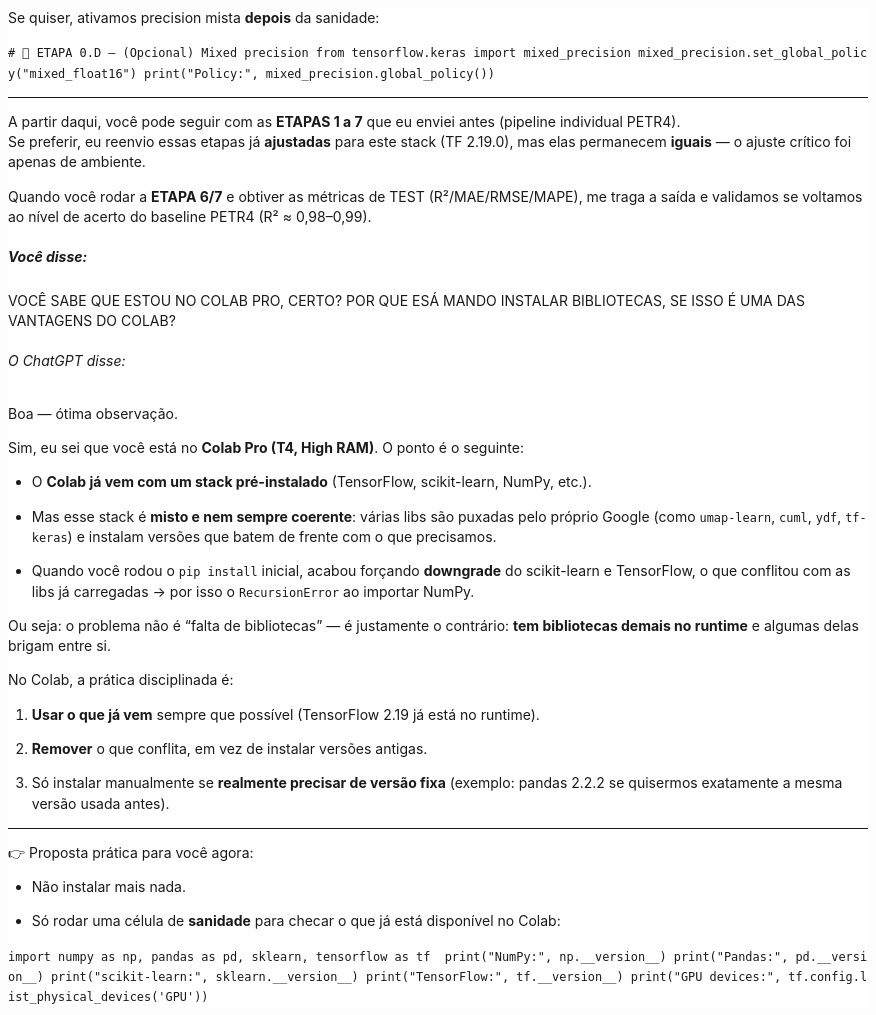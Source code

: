 Se quiser, ativamos precision mista **depois** da sanidade:

`# 🔧 ETAPA 0.D — (Opcional) Mixed precision from tensorflow.keras import mixed_precision mixed_precision.set_global_policy("mixed_float16") print("Policy:", mixed_precision.global_policy())`

---

A partir daqui, você pode seguir com as **ETAPAS 1 a 7** que eu enviei antes (pipeline individual PETR4).  
Se preferir, eu reenvio essas etapas já **ajustadas** para este stack (TF 2.19.0), mas elas permanecem **iguais** — o ajuste crítico foi apenas de ambiente.

Quando você rodar a **ETAPA 6/7** e obtiver as métricas de TEST (R²/MAE/RMSE/MAPE), me traga a saída e validamos se voltamos ao nível de acerto do baseline PETR4 (R² ≈ 0,98–0,99).

##### Você disse:

VOCÊ SABE QUE ESTOU NO COLAB PRO, CERTO? POR QUE ESÁ MANDO INSTALAR BIBLIOTECAS, SE ISSO É UMA DAS VANTAGENS DO COLAB?

###### O ChatGPT disse:

Boa — ótima observação.

Sim, eu sei que você está no **Colab Pro (T4, High RAM)**. O ponto é o seguinte:

- O **Colab já vem com um stack pré-instalado** (TensorFlow, scikit-learn, NumPy, etc.).
    
- Mas esse stack é **misto e nem sempre coerente**: várias libs são puxadas pelo próprio Google (como `umap-learn`, `cuml`, `ydf`, `tf-keras`) e instalam versões que batem de frente com o que precisamos.
    
- Quando você rodou o `pip install` inicial, acabou forçando **downgrade** do scikit-learn e TensorFlow, o que conflitou com as libs já carregadas → por isso o `RecursionError` ao importar NumPy.
    

Ou seja: o problema não é “falta de bibliotecas” — é justamente o contrário: **tem bibliotecas demais no runtime** e algumas delas brigam entre si.

No Colab, a prática disciplinada é:

1. **Usar o que já vem** sempre que possível (TensorFlow 2.19 já está no runtime).
    
2. **Remover** o que conflita, em vez de instalar versões antigas.
    
3. Só instalar manualmente se **realmente precisar de versão fixa** (exemplo: pandas 2.2.2 se quisermos exatamente a mesma versão usada antes).
    

---

👉 Proposta prática para você agora:

- Não instalar mais nada.
    
- Só rodar uma célula de **sanidade** para checar o que já está disponível no Colab:
    

`import numpy as np, pandas as pd, sklearn, tensorflow as tf  print("NumPy:", np.__version__) print("Pandas:", pd.__version__) print("scikit-learn:", sklearn.__version__) print("TensorFlow:", tf.__version__) print("GPU devices:", tf.config.list_physical_devices('GPU'))`
